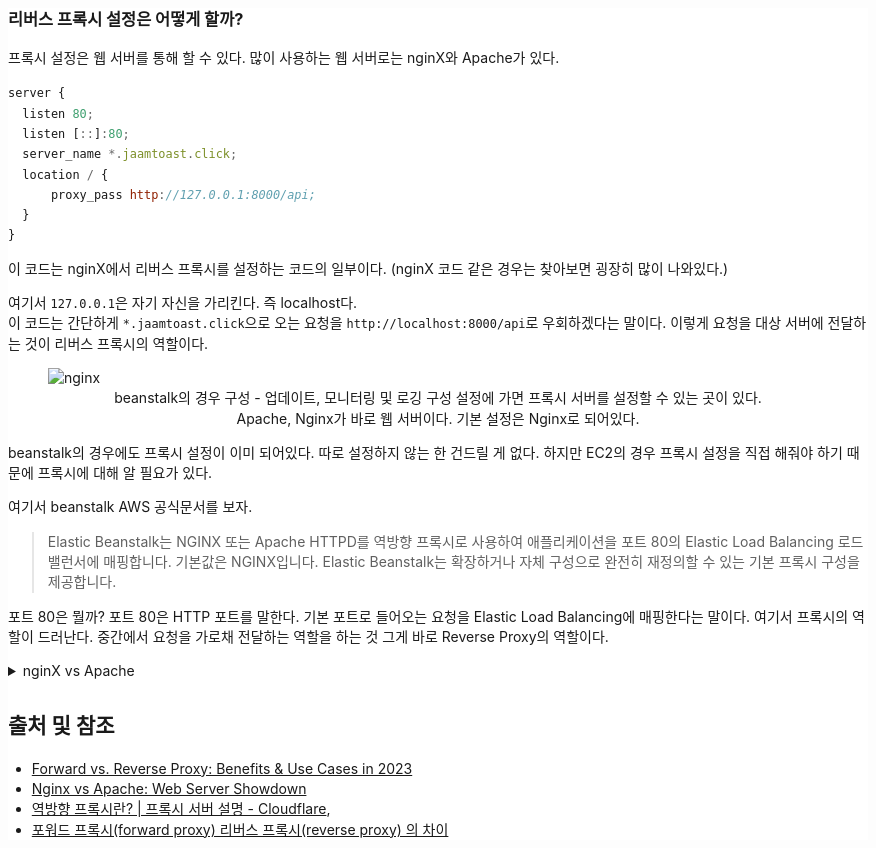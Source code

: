 
### 리버스 프록시 설정은 어떻게 할까?

프록시 설정은 웹 서버를 통해 할 수 있다. 많이 사용하는 웹 서버로는 nginX와 Apache가 있다.

```js
server {
  listen 80;
  listen [::]:80;
  server_name *.jaamtoast.click;
  location / {
      proxy_pass http://127.0.0.1:8000/api;
  }
}
```

이 코드는 nginX에서 리버스 프록시를 설정하는 코드의 일부이다. (nginX 코드 같은 경우는 찾아보면 굉장히 많이 나와있다.)

여기서 `127.0.0.1`은 자기 자신을 가리킨다. 즉 localhost다.  
이 코드는 간단하게 `*.jaamtoast.click`으로 오는 요청을 `http://localhost:8000/api`로 우회하겠다는 말이다. 이렇게 요청을 대상 서버에 전달하는 것이 리버스 프록시의 역할이다.

<figure>
  <img width="851" alt="nginx" src="https://github.com/h-alex2/imgaes/assets/84281505/fa6275b5-a25d-4b84-90e4-9d9d4e19538e">
  <figcaption align="center"> beanstalk의 경우 구성 - 업데이트, 모니터링 및 로깅 구성 설정에 가면 프록시 서버를 설정할 수 있는 곳이 있다. <br />Apache, Nginx가 바로 웹 서버이다. 기본 설정은 Nginx로 되어있다.
  </figcaption>
</figure>

beanstalk의 경우에도 프록시 설정이 이미 되어있다. 따로 설정하지 않는 한 건드릴 게 없다. 하지만 EC2의 경우 프록시 설정을 직접 해줘야 하기 때문에 프록시에 대해 알 필요가 있다.

여기서 beanstalk AWS 공식문서를 보자.

> Elastic Beanstalk는 NGINX 또는 Apache HTTPD를 역방향 프록시로 사용하여 애플리케이션을 포트 80의 Elastic Load Balancing 로드 밸런서에 매핑합니다. 기본값은 NGINX입니다. Elastic Beanstalk는 확장하거나 자체 구성으로 완전히 재정의할 수 있는 기본 프록시 구성을 제공합니다.

포트 80은 뭘까? 포트 80은 HTTP 포트를 말한다. 기본 포트로 들어오는 요청을 Elastic Load Balancing에 매핑한다는 말이다. 여기서 프록시의 역할이 드러난다. 중간에서 요청을 가로채 전달하는 역할을 하는 것 그게 바로 Reverse Proxy의 역할이다.

<details><summary>nginX vs Apache</summary></details>

## 출처 및 참조

- [Forward vs. Reverse Proxy: Benefits & Use Cases in 2023](https://research.aimultiple.com/forward-vs-reverse-proxy/)
- [Nginx vs Apache: Web Server Showdown](https://kinsta.com/blog/nginx-vs-apache/)
- [역방향 프록시란? | 프록시 서버 설명 - Cloudflare](https://www.cloudflare.com/ko-kr/learning/cdn/glossary/reverse-proxy/),
- [포워드 프록시(forward proxy) 리버스 프록시(reverse proxy) 의 차이](https://www.lesstif.com/system-admin/forward-proxy-reverse-proxy-21430345.html)
